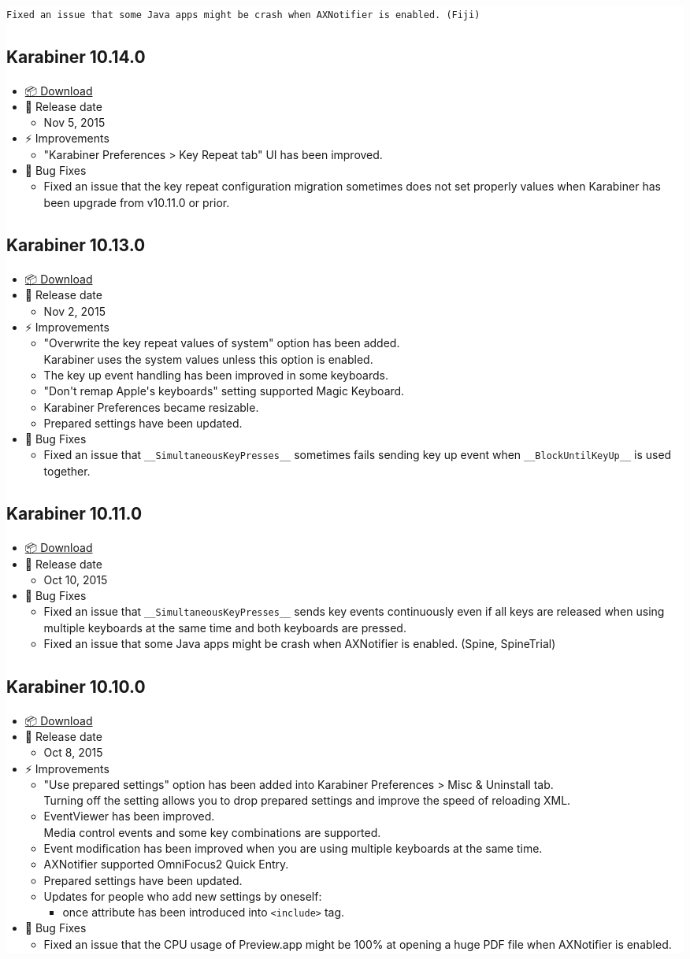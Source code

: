     Fixed an issue that some Java apps might be crash when AXNotifier is enabled. (Fiji)

## Karabiner 10.14.0

-   [📦 Download](https://github.com/tekezo/Karabiner/releases/download/files/Karabiner-10.14.0.dmg)
-   📅 Release date
    -   Nov 5, 2015
-   ⚡️ Improvements
    -   "Karabiner Preferences > Key Repeat tab" UI has been improved.
-   🐛 Bug Fixes
    -   Fixed an issue that the key repeat configuration migration sometimes does not set properly values when Karabiner has been upgrade from v10.11.0 or prior.

## Karabiner 10.13.0

-   [📦 Download](https://github.com/tekezo/Karabiner/releases/download/files/Karabiner-10.13.0.dmg)
-   📅 Release date
    -   Nov 2, 2015
-   ⚡️ Improvements
    -   "Overwrite the key repeat values of system" option has been added.<br/>
        Karabiner uses the system values unless this option is enabled.
    -   The key up event handling has been improved in some keyboards.
    -   "Don't remap Apple's keyboards" setting supported Magic Keyboard.
    -   Karabiner Preferences became resizable.
    -   Prepared settings have been updated.
-   🐛 Bug Fixes
    -   Fixed an issue that `__SimultaneousKeyPresses__` sometimes fails sending key up event when `__BlockUntilKeyUp__` is used together.

## Karabiner 10.11.0

-   [📦 Download](https://github.com/tekezo/Karabiner/releases/download/files/Karabiner-10.11.0.dmg)
-   📅 Release date
    -   Oct 10, 2015
-   🐛 Bug Fixes
    -   Fixed an issue that `__SimultaneousKeyPresses__` sends key events continuously even if all keys are released when using multiple keyboards at the same time and both keyboards are pressed.
    -   Fixed an issue that some Java apps might be crash when AXNotifier is enabled. (Spine, SpineTrial)

## Karabiner 10.10.0

-   [📦 Download](https://github.com/tekezo/Karabiner/releases/download/files/Karabiner-10.10.0.dmg)
-   📅 Release date
    -   Oct 8, 2015
-   ⚡️ Improvements
    -   "Use prepared settings" option has been added into Karabiner Preferences > Misc & Uninstall tab.<br/>
        Turning off the setting allows you to drop prepared settings and improve the speed of reloading XML.
    -   EventViewer has been improved.<br/>
        Media control events and some key combinations are supported.
    -   Event modification has been improved when you are using multiple keyboards at the same time.
    -   AXNotifier supported OmniFocus2 Quick Entry.
    -   Prepared settings have been updated.
    -   Updates for people who add new settings by oneself:
        -   once attribute has been introduced into `<include>` tag.
-   🐛 Bug Fixes
    -   Fixed an issue that the CPU usage of Preview.app might be 100% at opening a huge PDF file when AXNotifier is enabled.
